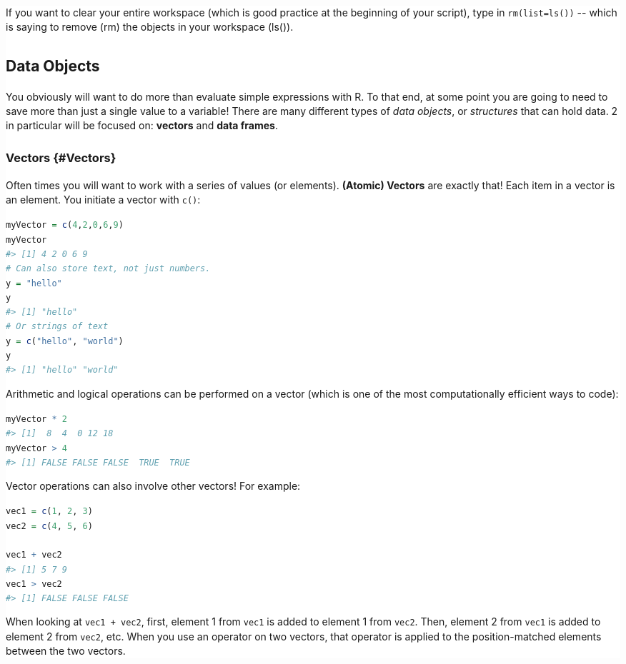 If you want to clear your entire workspace (which is good practice at the beginning of your script), type in `rm(list=ls())` -- which is saying to remove (rm) the objects in your workspace (ls()). 

## Data Objects

You obviously will want to do more than evaluate simple expressions with R. To that end, at some point you are going to need to save more than just a single value to a variable! There are many different types of *data objects*, or *structures* that can hold data. 2 in particular will be focused on: **vectors** and **data frames**.

### Vectors {#Vectors}

Often times you will want to work with a series of values (or elements). **(Atomic) Vectors** are exactly that! Each item in a vector is an element. You initiate a vector with `c()`:


```r
myVector = c(4,2,0,6,9)
myVector
#> [1] 4 2 0 6 9
# Can also store text, not just numbers.
y = "hello"
y
#> [1] "hello"
# Or strings of text
y = c("hello", "world")
y
#> [1] "hello" "world"
```

Arithmetic and logical operations can be performed on a vector (which is one of the most computationally efficient ways to code):


```r
myVector * 2
#> [1]  8  4  0 12 18
myVector > 4
#> [1] FALSE FALSE FALSE  TRUE  TRUE
```

Vector operations can also involve other vectors! For example:


```r
vec1 = c(1, 2, 3)
vec2 = c(4, 5, 6)

vec1 + vec2
#> [1] 5 7 9
vec1 > vec2
#> [1] FALSE FALSE FALSE
```

When looking at `vec1 + vec2`, first, element 1 from `vec1` is added to element 1 from `vec2`. Then, element 2 from `vec1` is added to element 2 from `vec2`, etc. When you use an operator on two vectors, that operator is applied to the position-matched elements between the two vectors.
